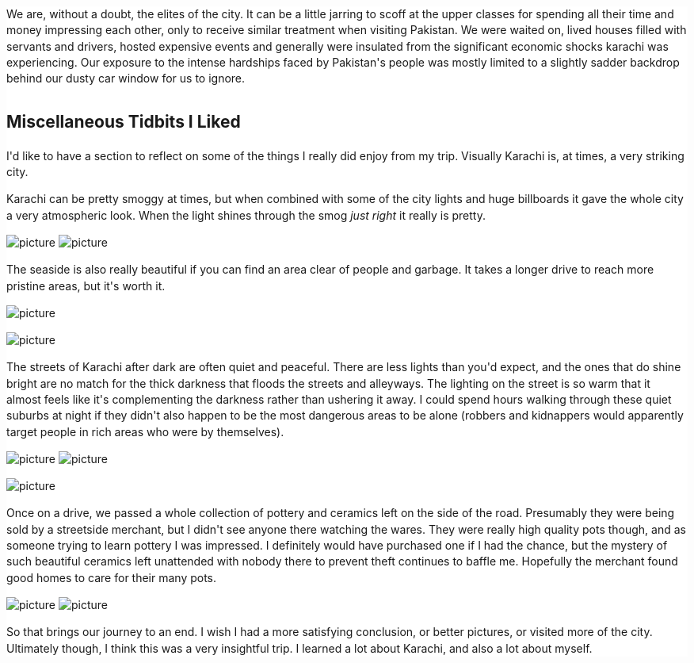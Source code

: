 We are, without a doubt, the elites of the city. It can be a little jarring to scoff at the upper classes for spending all their time and money impressing each other, only to receive similar treatment when visiting Pakistan. We were waited on, lived houses filled with servants and drivers, hosted expensive events and generally were insulated from the significant economic shocks karachi was experiencing. Our exposure to the intense hardships faced by Pakistan's people was mostly limited to a slightly sadder backdrop behind our dusty car window for us to ignore.

## Miscellaneous Tidbits I Liked

I'd like to have a section to reflect on some of the things I really did enjoy from my trip. Visually Karachi is, at times, a very striking city.

Karachi can be pretty smoggy at times, but when combined with some of the city lights and huge billboards it gave the whole city a very atmospheric look. When the light shines through the smog _just right_ it really is pretty.

![picture](https://i.imgur.com/Cpekags.jpg)
![picture](https://i.imgur.com/8WSECKj.jpg)

The seaside is also really beautiful if you can find an area clear of people and garbage. It takes a longer drive to reach more pristine areas, but it's worth it.

![picture](https://i.imgur.com/HBRyBBo.jpg)

![picture](https://i.imgur.com/mpY2DqH.jpg "This is one of my favorite photos from the whole trip. Such a intense scene of all those workers gazing out to the sea.")

The streets of Karachi after dark are often quiet and peaceful. There are less lights than you'd expect, and the ones that do shine bright are no match for the thick darkness that floods the streets and alleyways. The lighting on the street is so warm that it almost feels like it's complementing the darkness rather than ushering it away. I could spend hours walking through these quiet suburbs at night if they didn't also happen to be the most dangerous areas to be alone (robbers and kidnappers would apparently target people in rich areas who were by themselves).

![picture](https://i.imgur.com/Q2W1rH8.jpg)
![picture](https://i.imgur.com/9TCX42U.jpg)

![picture](https://i.imgur.com/powsB2Q.jpg "I hope those two gentlemen knew how cool they looked in that light")

Once on a drive, we passed a whole collection of pottery and ceramics left on the side of the road. Presumably they were being sold by a streetside merchant, but I didn't see anyone there watching the wares. They were really high quality pots though, and as someone trying to learn pottery I was impressed. I definitely would have purchased one if I had the chance, but the mystery of such beautiful ceramics left unattended with nobody there to prevent theft continues to baffle me. Hopefully the merchant found good homes to care for their many pots.

![picture](https://i.imgur.com/4iueAD2.jpg)
![picture](https://i.imgur.com/VzRhc82.jpg)

So that brings our journey to an end. I wish I had a more satisfying conclusion, or better pictures, or visited more of the city. Ultimately though, I think this was a very insightful trip. I learned a lot about Karachi, and also a lot about myself. 
